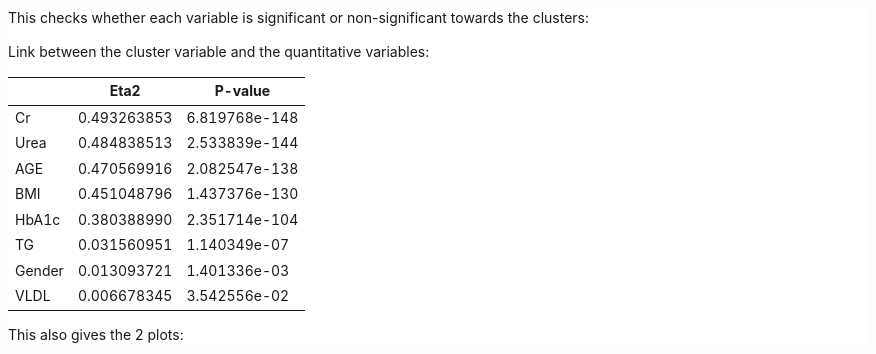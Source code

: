This checks whether each variable is significant or non-significant towards the clusters:

Link between the cluster variable and the quantitative variables:

|       |  Eta2   |    P-value|
|-------|---------|-----------|
|Cr     |0.493263853| 6.819768e-148|
|Urea   |0.484838513| 2.533839e-144|
|AGE    |0.470569916| 2.082547e-138|
|BMI    |0.451048796| 1.437376e-130|
|HbA1c  |0.380388990| 2.351714e-104|
|TG     |0.031560951|  1.140349e-07|
|Gender |0.013093721|  1.401336e-03|
|VLDL   |0.006678345|  3.542556e-02|

This also gives the 2 plots:
